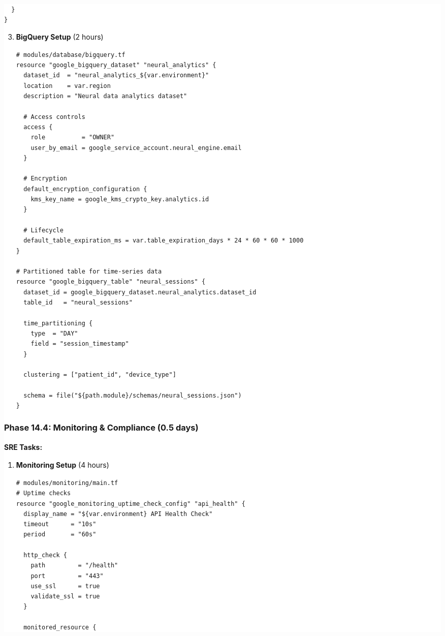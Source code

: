    ```hcl
     }
   }
   ```

3. **BigQuery Setup** (2 hours)

   ```hcl
   # modules/database/bigquery.tf
   resource "google_bigquery_dataset" "neural_analytics" {
     dataset_id  = "neural_analytics_${var.environment}"
     location    = var.region
     description = "Neural data analytics dataset"

     # Access controls
     access {
       role          = "OWNER"
       user_by_email = google_service_account.neural_engine.email
     }

     # Encryption
     default_encryption_configuration {
       kms_key_name = google_kms_crypto_key.analytics.id
     }

     # Lifecycle
     default_table_expiration_ms = var.table_expiration_days * 24 * 60 * 60 * 1000
   }

   # Partitioned table for time-series data
   resource "google_bigquery_table" "neural_sessions" {
     dataset_id = google_bigquery_dataset.neural_analytics.dataset_id
     table_id   = "neural_sessions"

     time_partitioning {
       type  = "DAY"
       field = "session_timestamp"
     }

     clustering = ["patient_id", "device_type"]

     schema = file("${path.module}/schemas/neural_sessions.json")
   }
   ```

### Phase 14.4: Monitoring & Compliance (0.5 days)

**SRE Tasks:**

1. **Monitoring Setup** (4 hours)

   ```hcl
   # modules/monitoring/main.tf
   # Uptime checks
   resource "google_monitoring_uptime_check_config" "api_health" {
     display_name = "${var.environment} API Health Check"
     timeout      = "10s"
     period       = "60s"

     http_check {
       path         = "/health"
       port         = "443"
       use_ssl      = true
       validate_ssl = true
     }

     monitored_resource {
   ```